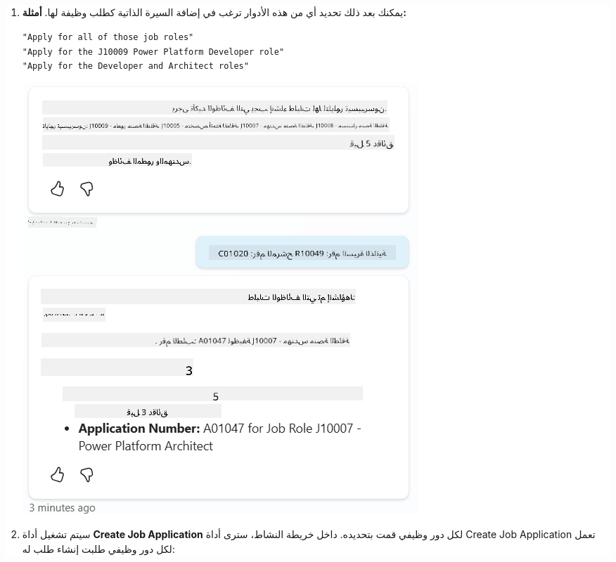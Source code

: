 1. يمكنك بعد ذلك تحديد أي من هذه الأدوار ترغب في إضافة السيرة الذاتية كطلب وظيفة لها.
    **أمثلة:**

    ```text
    "Apply for all of those job roles"
    "Apply for the J10009 Power Platform Developer role"
    "Apply for the Developer and Architect roles"
    ```

    ![نتائج الاختبار لإنشاء طلبات الوظائف](../../../../../translated_images/8-test-2.b385c7ca9f4cc82b0a22f7090b25a1bad6dc88a119f362de21df0246f64d9911.ar.png)

1. سيتم تشغيل أداة **Create Job Application** لكل دور وظيفي قمت بتحديده. داخل خريطة النشاط، سترى أداة Create Job Application تعمل لكل دور وظيفي طلبت إنشاء طلب له:  